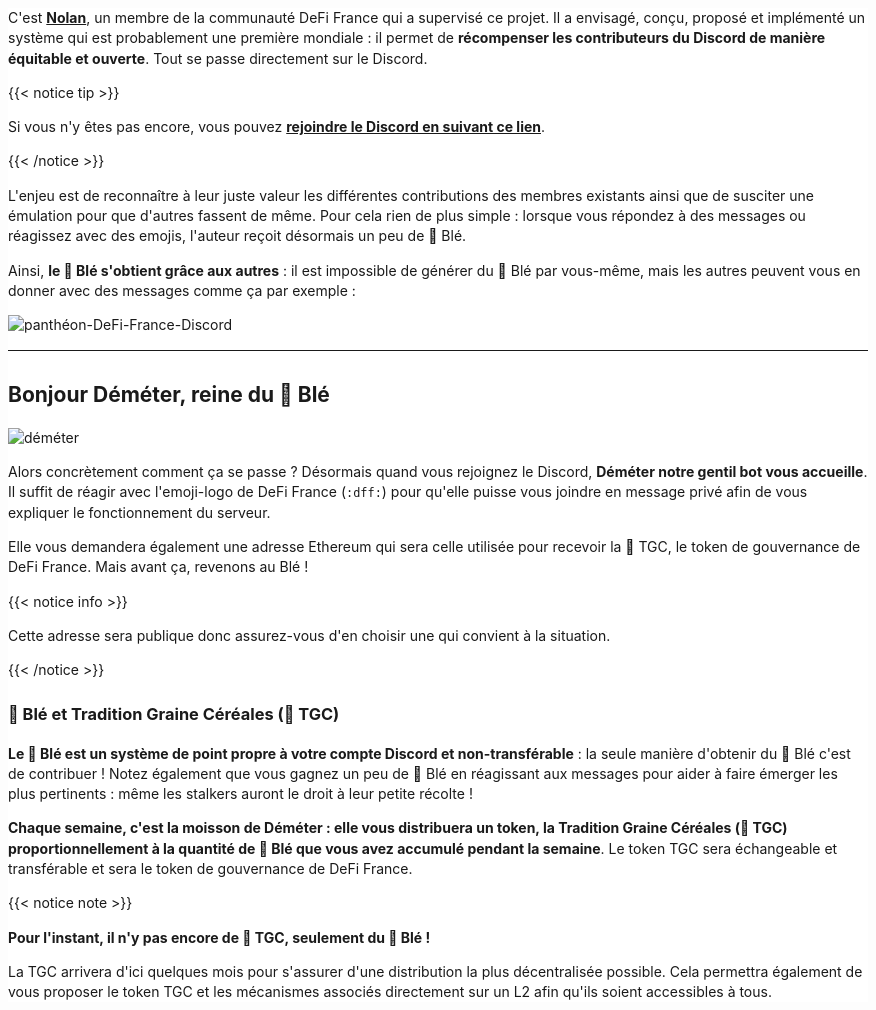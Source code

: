 C'est **[Nolan](https://twitter.com/NolanVanmoortel)**, un membre de la communauté DeFi France qui a supervisé ce projet. Il a envisagé, conçu, proposé et implémenté un système qui est probablement une première mondiale : il permet de **récompenser les contributeurs du Discord de manière équitable et ouverte**. Tout se passe directement sur le Discord.

{{< notice tip >}}

Si vous n'y êtes pas encore, vous pouvez **[rejoindre le Discord en suivant ce lien](https://discord.gg/3bWZcK2)**.

{{< /notice >}}

L'enjeu est de reconnaître à leur juste valeur les différentes contributions des membres existants ainsi que de susciter une émulation pour que d'autres fassent de même. Pour cela rien de plus simple : lorsque vous répondez à des messages ou réagissez avec des emojis, l'auteur reçoit désormais un peu de 🌾 Blé. 

Ainsi, **le 🌾 Blé s'obtient grâce aux autres** : il est impossible de générer du 🌾 Blé par vous-même, mais les autres peuvent vous en donner avec des messages comme ça par exemple :

![panthéon-DeFi-France-Discord](/img/2021/dffv2/pantheon.png "Ces messages du Panthéon vont générer pas mal de 🌾 Blé : ils citent une personne `@` et comptent de nombreuses réactions")

---

## Bonjour Déméter, reine du 🌾 Blé

![déméter](/img/2021/dffv2/déméter.jpg)

Alors concrètement comment ça se passe ? Désormais quand vous rejoignez le Discord, **Déméter notre gentil bot vous accueille**. Il suffit de réagir avec l'emoji-logo de DeFi France (`:dff:`) pour qu'elle puisse vous joindre en message privé afin de vous expliquer le fonctionnement du serveur. 

Elle vous demandera également une adresse Ethereum qui sera celle utilisée pour recevoir la 🥖 TGC, le token de gouvernance de DeFi France. Mais avant ça, revenons au Blé !

{{< notice info >}}

Cette adresse sera publique donc assurez-vous d'en choisir une qui convient à la situation.

{{< /notice >}}

### 🌾 Blé et Tradition Graine Céréales (🥖 TGC)

**Le 🌾 Blé est un système de point propre à votre compte Discord et non-transférable** : la seule manière d'obtenir du 🌾 Blé c'est de contribuer ! Notez également que vous gagnez un peu de 🌾 Blé en réagissant aux messages pour aider à faire émerger les plus pertinents : même les stalkers auront le droit à leur petite récolte !

**Chaque semaine, c'est la moisson de Déméter : elle vous distribuera un token, la Tradition Graine Céréales (🥖 TGC) proportionnellement à la quantité de 🌾 Blé que vous avez accumulé pendant la semaine**. Le token TGC sera échangeable et transférable et sera le token de gouvernance de DeFi France.

{{< notice note >}}

**Pour l'instant, il n'y pas encore de 🥖 TGC, seulement du 🌾 Blé !** 

La TGC arrivera d'ici quelques mois pour s'assurer d'une distribution la plus décentralisée possible. Cela permettra également de vous proposer le token TGC et les mécanismes associés directement sur un L2 afin qu'ils soient accessibles à tous.
